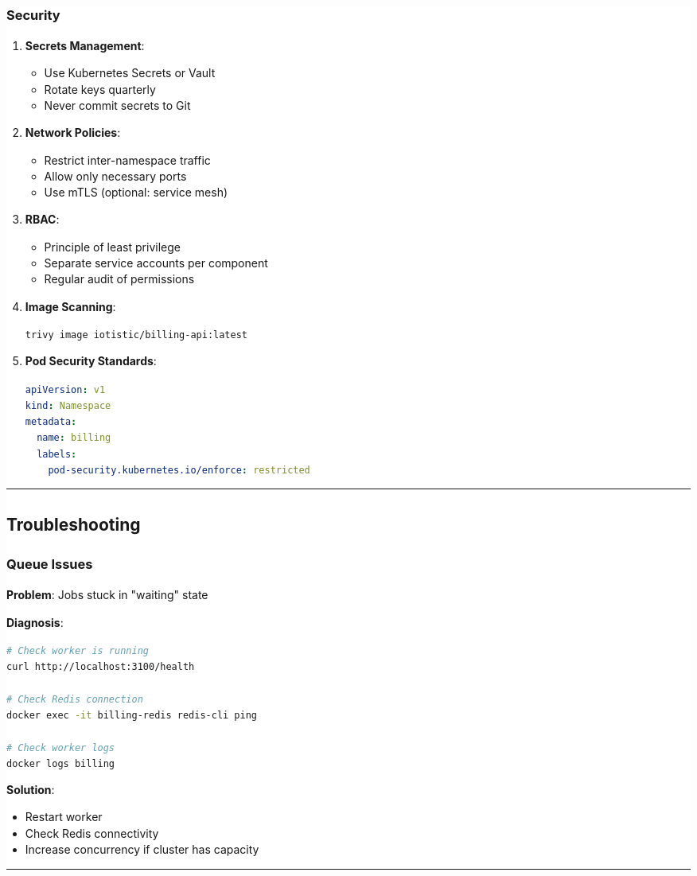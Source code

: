 ### Security

1. **Secrets Management**:
   - Use Kubernetes Secrets or Vault
   - Rotate keys quarterly
   - Never commit secrets to Git

2. **Network Policies**:
   - Restrict inter-namespace traffic
   - Allow only necessary ports
   - Use mTLS (optional: service mesh)

3. **RBAC**:
   - Principle of least privilege
   - Separate service accounts per component
   - Regular audit of permissions

4. **Image Scanning**:
   ```bash
   trivy image iotistic/billing-api:latest
   ```

5. **Pod Security Standards**:
   ```yaml
   apiVersion: v1
   kind: Namespace
   metadata:
     name: billing
     labels:
       pod-security.kubernetes.io/enforce: restricted
   ```

---

## Troubleshooting

### Queue Issues

**Problem**: Jobs stuck in "waiting" state

**Diagnosis**:
```bash
# Check worker is running
curl http://localhost:3100/health

# Check Redis connection
docker exec -it billing-redis redis-cli ping

# Check worker logs
docker logs billing
```

**Solution**:
- Restart worker
- Check Redis connectivity
- Increase concurrency if cluster has capacity

---